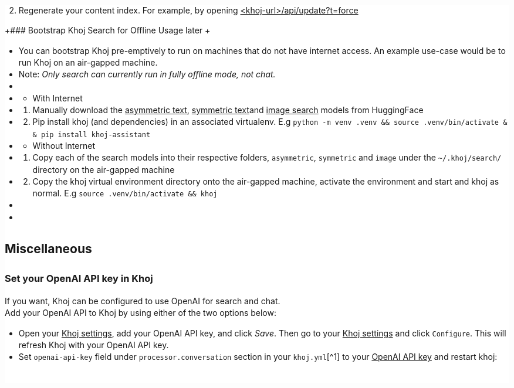    2. Regenerate your content index. For example, by opening [\<khoj-url\>/api/update?t=force](http://localhost:8000/api/update?t=force)
 
+### Bootstrap Khoj Search for Offline Usage later
+
+  You can bootstrap Khoj pre-emptively to run on machines that do not have internet access. An example use-case would be to run Khoj on an air-gapped machine.
+  Note: *Only search can currently run in fully offline mode, not chat.*
+
+  - With Internet
+    1. Manually download the [asymmetric text](https://huggingface.co/sentence-transformers/multi-qa-MiniLM-L6-cos-v1), [symmetric text](https://huggingface.co/sentence-transformers/all-MiniLM-L6-v2)and [image search](https://huggingface.co/sentence-transformers/clip-ViT-B-32) models from HuggingFace
+    2. Pip install khoj (and dependencies) in an associated virtualenv. E.g `python -m venv .venv && source .venv/bin/activate && pip install khoj-assistant`
+  - Without Internet
+    1. Copy each of the search models into their respective folders, `asymmetric`, `symmetric` and `image` under the `~/.khoj/search/` directory on the air-gapped machine
+    2. Copy the khoj virtual environment directory onto the air-gapped machine, activate the environment and start and khoj as normal. E.g `source .venv/bin/activate && khoj`
+
+
 ## Miscellaneous
 ### Set your OpenAI API key in Khoj
 If you want, Khoj can be configured to use OpenAI for search and chat.<br />
 Add your OpenAI API to Khoj by using either of the two options below:
  - Open your [Khoj settings](http://localhost:8000/config/processor/conversation), add your OpenAI API key, and click *Save*. Then go to your [Khoj settings](http://localhost:8000/config) and click `Configure`. This will refresh Khoj with your OpenAI API key.
  - Set `openai-api-key` field under `processor.conversation` section in your `khoj.yml`[^1] to your [OpenAI API key](https://beta.openai.com/account/api-keys) and restart khoj:
     ```diff
```

